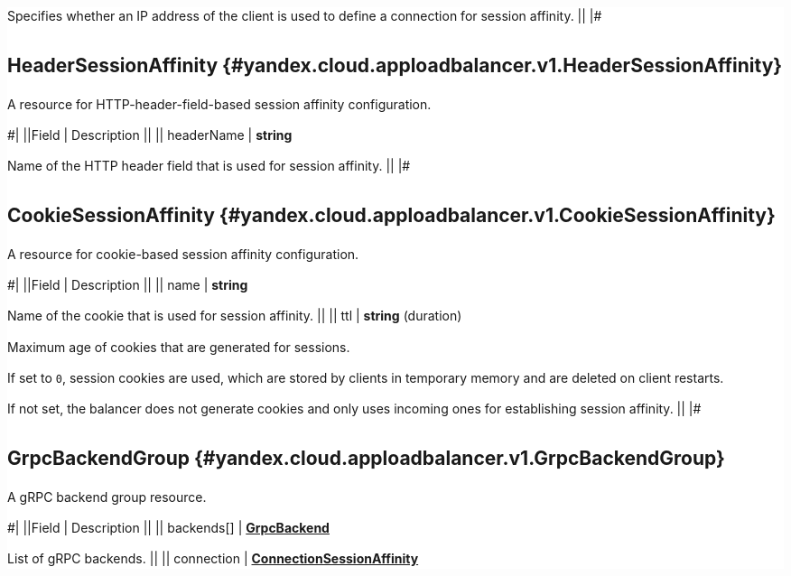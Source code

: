 Specifies whether an IP address of the client is used to define a connection for session affinity. ||
|#

## HeaderSessionAffinity {#yandex.cloud.apploadbalancer.v1.HeaderSessionAffinity}

A resource for HTTP-header-field-based session affinity configuration.

#|
||Field | Description ||
|| headerName | **string**

Name of the HTTP header field that is used for session affinity. ||
|#

## CookieSessionAffinity {#yandex.cloud.apploadbalancer.v1.CookieSessionAffinity}

A resource for cookie-based session affinity configuration.

#|
||Field | Description ||
|| name | **string**

Name of the cookie that is used for session affinity. ||
|| ttl | **string** (duration)

Maximum age of cookies that are generated for sessions.

If set to `0`, session cookies are used, which are stored by clients in temporary memory and are deleted
on client restarts.

If not set, the balancer does not generate cookies and only uses incoming ones for establishing session affinity. ||
|#

## GrpcBackendGroup {#yandex.cloud.apploadbalancer.v1.GrpcBackendGroup}

A gRPC backend group resource.

#|
||Field | Description ||
|| backends[] | **[GrpcBackend](#yandex.cloud.apploadbalancer.v1.GrpcBackend)**

List of gRPC backends. ||
|| connection | **[ConnectionSessionAffinity](#yandex.cloud.apploadbalancer.v1.ConnectionSessionAffinity)**
